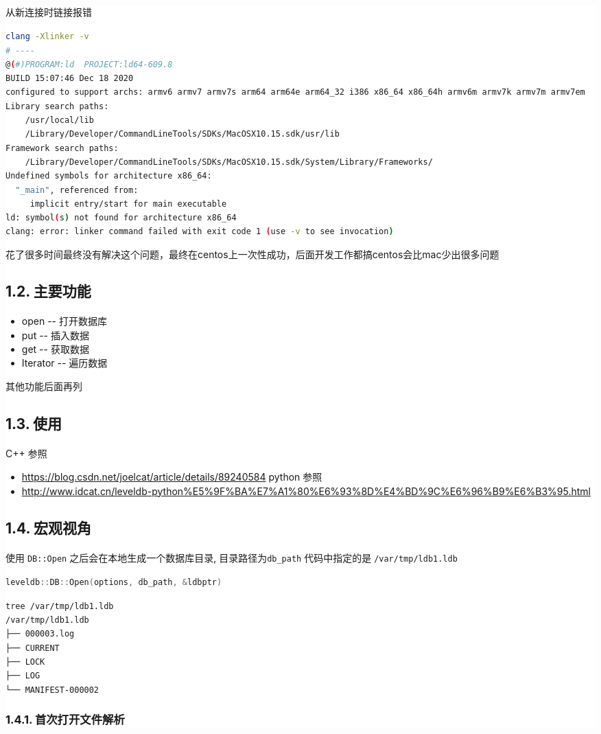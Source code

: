 从新连接时链接报错

```bash
clang -Xlinker -v
# ----
@(#)PROGRAM:ld  PROJECT:ld64-609.8
BUILD 15:07:46 Dec 18 2020
configured to support archs: armv6 armv7 armv7s arm64 arm64e arm64_32 i386 x86_64 x86_64h armv6m armv7k armv7m armv7em
Library search paths:
	/usr/local/lib
	/Library/Developer/CommandLineTools/SDKs/MacOSX10.15.sdk/usr/lib
Framework search paths:
	/Library/Developer/CommandLineTools/SDKs/MacOSX10.15.sdk/System/Library/Frameworks/
Undefined symbols for architecture x86_64:
  "_main", referenced from:
     implicit entry/start for main executable
ld: symbol(s) not found for architecture x86_64
clang: error: linker command failed with exit code 1 (use -v to see invocation)
```

花了很多时间最终没有解决这个问题，最终在centos上一次性成功，后面开发工作都搞centos会比mac少出很多问题

## 1.2. 主要功能

- open -- 打开数据库
- put -- 插入数据
- get -- 获取数据
- Iterator -- 遍历数据

其他功能后面再列

## 1.3. 使用

C++ 参照
  - https://blog.csdn.net/joelcat/article/details/89240584
python 参照
  - http://www.idcat.cn/leveldb-python%E5%9F%BA%E7%A1%80%E6%93%8D%E4%BD%9C%E6%96%B9%E6%B3%95.html


## 1.4. 宏观视角

使用 `DB::Open` 之后会在本地生成一个数据库目录, 目录路径为`db_path` 代码中指定的是 `/var/tmp/ldb1.ldb`

```cpp
leveldb::DB::Open(options, db_path, &ldbptr)
```

```bash
tree /var/tmp/ldb1.ldb
/var/tmp/ldb1.ldb
├── 000003.log
├── CURRENT
├── LOCK
├── LOG
└── MANIFEST-000002
```
### 1.4.1. 首次打开文件解析
